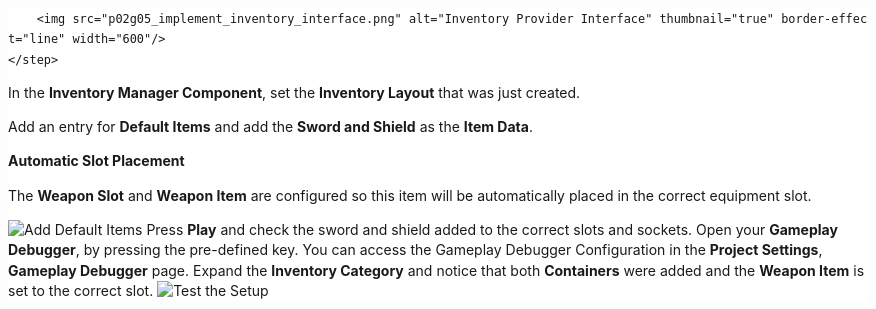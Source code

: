         <img src="p02g05_implement_inventory_interface.png" alt="Inventory Provider Interface" thumbnail="true" border-effect="line" width="600"/>
    </step>
</procedure>

<procedure title="Add default items" collapsible="true">
    <step>In the <b>Inventory Manager Component</b>, set the <b>Inventory Layout</b> that was just created.</step>
    <step>
        <p>Add an entry for <b>Default Items</b> and add the <b>Sword and Shield</b> as the <b>Item Data</b>.</p>
        <tip>
            <p><b>Automatic Slot Placement</b></p>
            <p>The <b>Weapon Slot</b> and <b>Weapon Item</b> are configured so this item will be automatically placed in the correct equipment slot.</p>
        </tip>
    </step>
    <img src="p02g05_default_items.png" alt="Add Default Items" thumbnail="true" border-effect="line" width="600"/>
</procedure>

<procedure title="Test everything" collapsible="true">
    <step>Press <b>Play</b> and check the sword and shield added to the correct slots and sockets.</step>
    <step>Open your <b>Gameplay Debugger</b>, by pressing the pre-defined key. You can access the Gameplay Debugger Configuration in the <b>Project Settings</b>, <b>Gameplay Debugger</b> page.</step>
    <step>Expand the <b>Inventory Category</b> and notice that both <b>Containers</b> were added and the <b>Weapon Item</b> is set to the correct slot.</step>
    <img src="p02g05_results.png" alt="Test the Setup" thumbnail="true" border-effect="line" width="600"/>
</procedure>